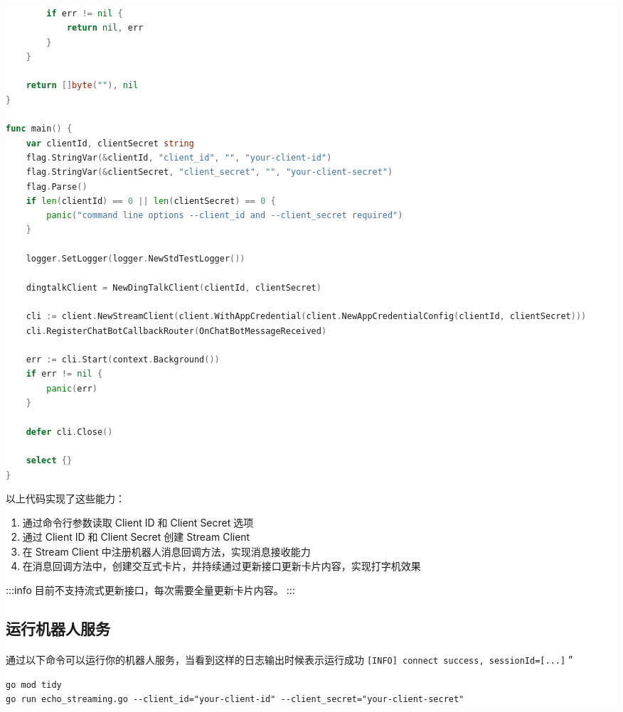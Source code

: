 ```go title="echo_streaming.go" showLineNumbers
		if err != nil {
			return nil, err
		}
	}

	return []byte(""), nil
}

func main() {
	var clientId, clientSecret string
	flag.StringVar(&clientId, "client_id", "", "your-client-id")
	flag.StringVar(&clientSecret, "client_secret", "", "your-client-secret")
	flag.Parse()
	if len(clientId) == 0 || len(clientSecret) == 0 {
		panic("command line options --client_id and --client_secret required")
	}

	logger.SetLogger(logger.NewStdTestLogger())

	dingtalkClient = NewDingTalkClient(clientId, clientSecret)

	cli := client.NewStreamClient(client.WithAppCredential(client.NewAppCredentialConfig(clientId, clientSecret)))
	cli.RegisterChatBotCallbackRouter(OnChatBotMessageReceived)

	err := cli.Start(context.Background())
	if err != nil {
		panic(err)
	}

	defer cli.Close()

	select {}
}
```

以上代码实现了这些能力：
1. 通过命令行参数读取 Client ID 和 Client Secret 选项
2. 通过 Client ID 和 Client Secret 创建 Stream Client
3. 在 Stream Client 中注册机器人消息回调方法，实现消息接收能力
4. 在消息回调方法中，创建交互式卡片，并持续通过更新接口更新卡片内容，实现打字机效果

:::info
目前不支持流式更新接口，每次需要全量更新卡片内容。
:::

## 运行机器人服务

通过以下命令可以运行你的机器人服务，当看到这样的日志输出时候表示运行成功 `[INFO] connect success, sessionId=[...]`
”

```shell
go mod tidy
go run echo_streaming.go --client_id="your-client-id" --client_secret="your-client-secret"
```
